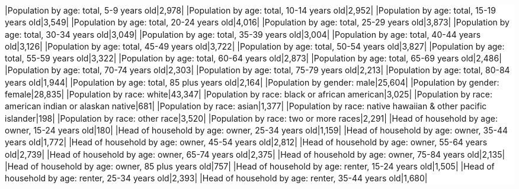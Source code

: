 |Population by age: total, 5-9 years old|2,978|
|Population by age: total, 10-14 years old|2,952|
|Population by age: total, 15-19 years old|3,549|
|Population by age: total, 20-24 years old|4,016|
|Population by age: total, 25-29 years old|3,873|
|Population by age: total, 30-34 years old|3,049|
|Population by age: total, 35-39 years old|3,004|
|Population by age: total, 40-44 years old|3,126|
|Population by age: total, 45-49 years old|3,722|
|Population by age: total, 50-54 years old|3,827|
|Population by age: total, 55-59 years old|3,322|
|Population by age: total, 60-64 years old|2,873|
|Population by age: total, 65-69 years old|2,486|
|Population by age: total, 70-74 years old|2,303|
|Population by age: total, 75-79 years old|2,213|
|Population by age: total, 80-84 years old|1,944|
|Population by age: total, 85 plus years old|2,164|
|Population by gender: male|25,604|
|Population by gender: female|28,835|
|Population by race: white|43,347|
|Population by race: black or african american|3,025|
|Population by race: american indian or alaskan native|681|
|Population by race: asian|1,377|
|Population by race: native hawaiian & other pacific islander|198|
|Population by race: other race|3,520|
|Population by race: two or more races|2,291|
|Head of household by age: owner, 15-24 years old|180|
|Head of household by age: owner, 25-34 years old|1,159|
|Head of household by age: owner, 35-44 years old|1,772|
|Head of household by age: owner, 45-54 years old|2,812|
|Head of household by age: owner, 55-64 years old|2,739|
|Head of household by age: owner, 65-74 years old|2,375|
|Head of household by age: owner, 75-84 years old|2,135|
|Head of household by age: owner, 85 plus years old|757|
|Head of household by age: renter, 15-24 years old|1,505|
|Head of household by age: renter, 25-34 years old|2,393|
|Head of household by age: renter, 35-44 years old|1,680|